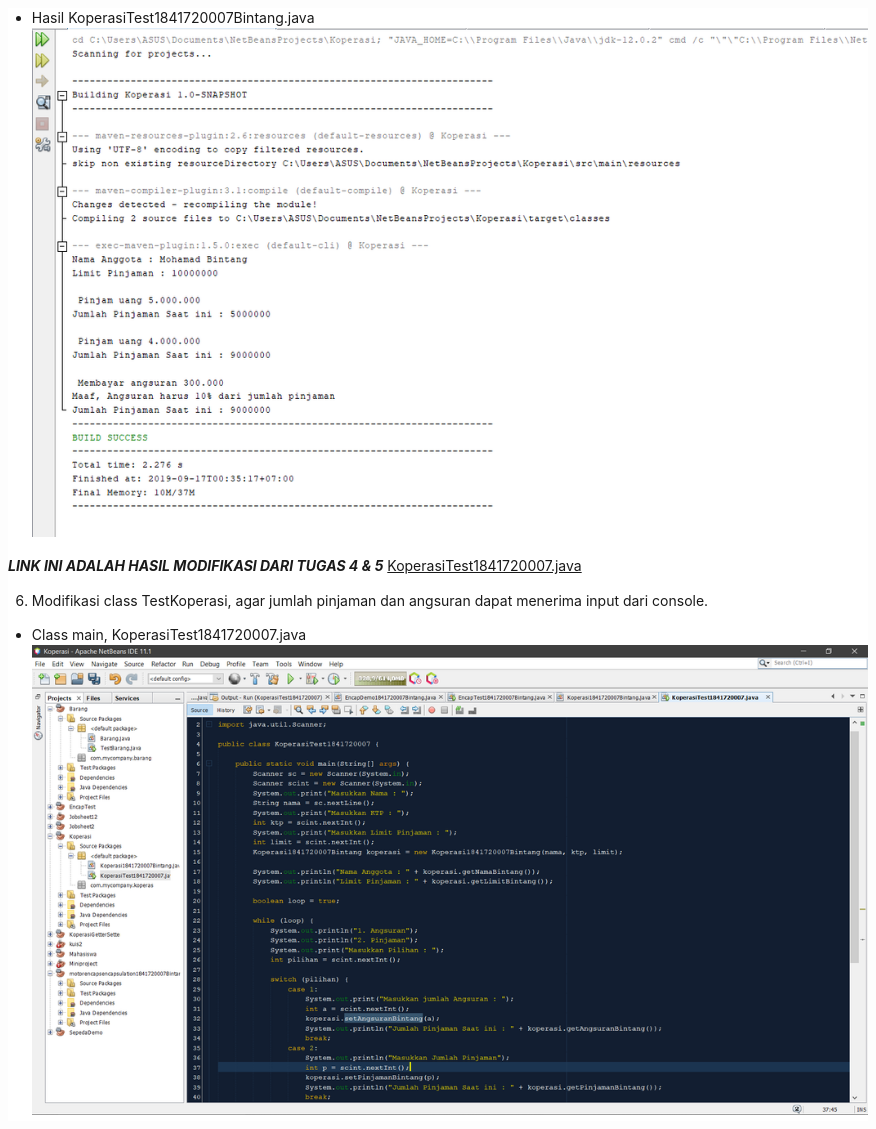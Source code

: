 - Hasil KoperasiTest1841720007Bintang.java
![contoh screenshot](img/HasilKoperasi3.png)

***LINK INI ADALAH HASIL MODIFIKASI DARI TUGAS 4 & 5***
[KoperasiTest1841720007.java](../../src/3_Enkapsulasi/KoperasiTest1841720007.java)

6. Modifikasi class TestKoperasi, agar jumlah pinjaman dan angsuran dapat menerima input dari console.

- Class main, KoperasiTest1841720007.java
![contoh screenshot](img/KoperasiTest3.png)

